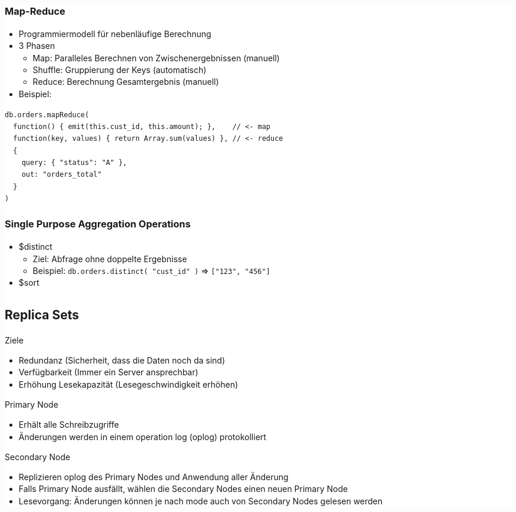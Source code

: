 ### Map-Reduce
- Programmiermodell für nebenläufige Berechnung
- 3 Phasen
  - Map: Paralleles Berechnen von Zwischenergebnissen (manuell)
  - Shuffle: Gruppierung der Keys (automatisch)
  - Reduce: Berechnung Gesamtergebnis (manuell)
- Beispiel:

```
db.orders.mapReduce(
  function() { emit(this.cust_id, this.amount); },    // <- map
  function(key, values) { return Array.sum(values) }, // <- reduce
  {
    query: { "status": "A" },
    out: "orders_total"
  }
)
```

### Single Purpose Aggregation Operations
- $distinct
  - Ziel: Abfrage ohne doppelte Ergebnisse
  - Beispiel: `db.orders.distinct( "cust_id" )` => `["123", "456"]`
- $sort

## Replica Sets
Ziele
- Redundanz (Sicherheit, dass die Daten noch da sind)
- Verfügbarkeit (Immer ein Server ansprechbar)
- Erhöhung Lesekapazität (Lesegeschwindigkeit erhöhen)

Primary Node
- Erhält alle Schreibzugriffe
- Änderungen werden in einem operation log (oplog) protokolliert

Secondary Node
- Replizieren oplog des Primary Nodes und Anwendung aller Änderung
- Falls Primary Node ausfällt, wählen die Secondary Nodes einen neuen Primary Node
- Lesevorgang: Änderungen können je nach mode auch von Secondary Nodes gelesen werden
